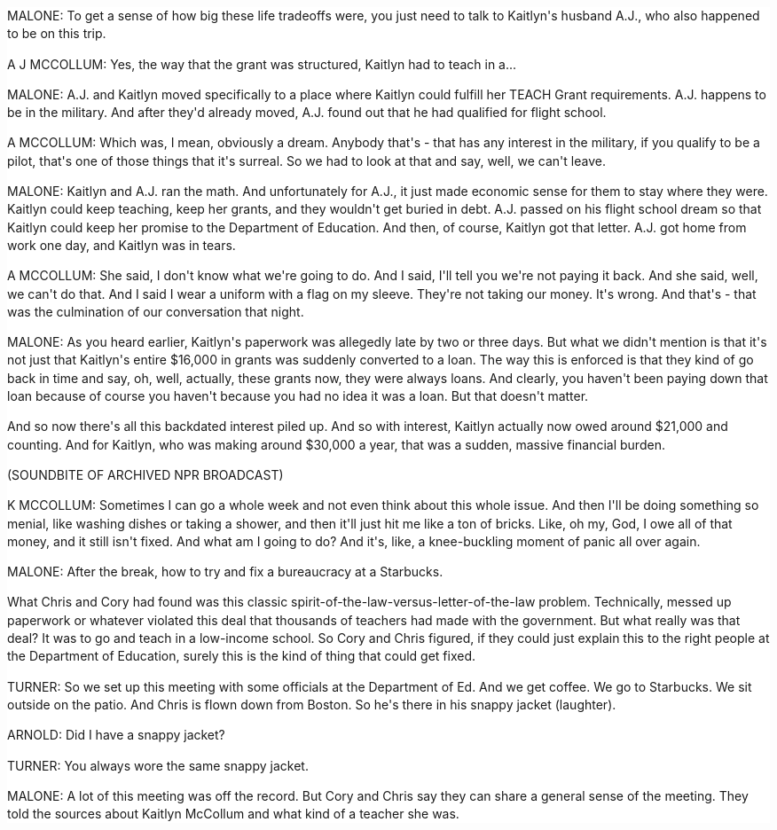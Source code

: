 MALONE: To get a sense of how big these life tradeoffs were, you just need to talk to Kaitlyn's husband A.J., who also happened to be on this trip.

A J MCCOLLUM: Yes, the way that the grant was structured, Kaitlyn had to teach in a...

MALONE: A.J. and Kaitlyn moved specifically to a place where Kaitlyn could fulfill her TEACH Grant requirements. A.J. happens to be in the military. And after they'd already moved, A.J. found out that he had qualified for flight school.

A MCCOLLUM: Which was, I mean, obviously a dream. Anybody that's - that has any interest in the military, if you qualify to be a pilot, that's one of those things that it's surreal. So we had to look at that and say, well, we can't leave.

MALONE: Kaitlyn and A.J. ran the math. And unfortunately for A.J., it just made economic sense for them to stay where they were. Kaitlyn could keep teaching, keep her grants, and they wouldn't get buried in debt. A.J. passed on his flight school dream so that Kaitlyn could keep her promise to the Department of Education. And then, of course, Kaitlyn got that letter. A.J. got home from work one day, and Kaitlyn was in tears.

A MCCOLLUM: She said, I don't know what we're going to do. And I said, I'll tell you we're not paying it back. And she said, well, we can't do that. And I said I wear a uniform with a flag on my sleeve. They're not taking our money. It's wrong. And that's - that was the culmination of our conversation that night.

MALONE: As you heard earlier, Kaitlyn's paperwork was allegedly late by two or three days. But what we didn't mention is that it's not just that Kaitlyn's entire $16,000 in grants was suddenly converted to a loan. The way this is enforced is that they kind of go back in time and say, oh, well, actually, these grants now, they were always loans. And clearly, you haven't been paying down that loan because of course you haven't because you had no idea it was a loan. But that doesn't matter.

And so now there's all this backdated interest piled up. And so with interest, Kaitlyn actually now owed around $21,000 and counting. And for Kaitlyn, who was making around $30,000 a year, that was a sudden, massive financial burden.

(SOUNDBITE OF ARCHIVED NPR BROADCAST)

K MCCOLLUM: Sometimes I can go a whole week and not even think about this whole issue. And then I'll be doing something so menial, like washing dishes or taking a shower, and then it'll just hit me like a ton of bricks. Like, oh my, God, I owe all of that money, and it still isn't fixed. And what am I going to do? And it's, like, a knee-buckling moment of panic all over again.

MALONE: After the break, how to try and fix a bureaucracy at a Starbucks.

What Chris and Cory had found was this classic spirit-of-the-law-versus-letter-of-the-law problem. Technically, messed up paperwork or whatever violated this deal that thousands of teachers had made with the government. But what really was that deal? It was to go and teach in a low-income school. So Cory and Chris figured, if they could just explain this to the right people at the Department of Education, surely this is the kind of thing that could get fixed.

TURNER: So we set up this meeting with some officials at the Department of Ed. And we get coffee. We go to Starbucks. We sit outside on the patio. And Chris is flown down from Boston. So he's there in his snappy jacket (laughter).

ARNOLD: Did I have a snappy jacket?

TURNER: You always wore the same snappy jacket.

MALONE: A lot of this meeting was off the record. But Cory and Chris say they can share a general sense of the meeting. They told the sources about Kaitlyn McCollum and what kind of a teacher she was.
